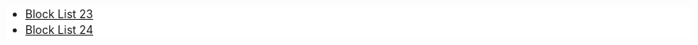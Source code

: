 - [Block List 23](https://ichbinhier-twittertools.herokuapp.com/blocklists?users=Jesus60682014,jeyawr,JeysonWborn,jfbdidndjd,JfbNimaaa,jhn098,Jigsaw38a,jihad_continues,Jihad_Moghnie,Jim81656813,Jimmy_McNultyy,Jking1361,J_koloft,jLfizzoHDwRjugW,jlyl33,jm12125873,JM13205334,jmajnoon,jmmdy2022,jm_sajjad,jmyl292845141,jnab_khan,joghdesepid,johncar31572065,JohnSouri,join2021dec,joineditalready,Jojo71854156,joolide_5,JQolipour,j_rafiee,jrahimi6587,JRsanh,jsuevdie8,jteyfour,JUDDYABOOT,juli75851585,jupier_j,justCuriuos,JustForIran,jvd9681,JVD_CH,jvJkd6obbmnKb5c,jwzIu4wjIPLSqZc,jXPj3CULECK32ka,JyaVvZWJwOeKkIQ,Jzare5,k1_sadeghi,K750i,kaabi3fatima,kaalaamaat,kablaeih,kabootarane,KachalCheshmAbi,Kachoie_ir,KAD_KH0DA,kafhastam,kaftarsefid,kahkeshanl,kajal_kord,Kajj85562510,ka_karimnejad,Kaktusikaktus41,Kakuja79508327,kalam_ghomri,kalantar313_,kalei_ahmad,KalleGonde_,ka_malake,kamaliatdakani,kamalpour8295,kamangir1372,KaMaryam2,kambizlahouti,KambizMardani,Kami13549119,Kamran14395244,Kamran38156725,kamran_mahazari,KAMRANS80930761,KamranSalimi7,kaneki_alpha,KantHadi,kara96_mehdi,karaji_m,karar_zeagers,KarbalaeiS,KarbalaieSajad,karbalayehoseyn,karballa12,karbasi81,KardanMeysam,KaregarNasiri,karemibahrasman,kargr111,karimian_ir,Karimifinance,KarimiSaboora,karimitabar1,Karmaysi,Kashani20661872,kashbody313,kasra34010190,KasraMehr,KatyKeymanesh,Kavarama2,Kaveh79229335,kavehahhangarr,kaveh_gholami,KavehSaeidi,kavire_khoshk,kavyanicherati1,kaXY4Vu65we15p0,KayvanMitra,kazem1371,kazemamidi,kazem_ettefaghi,kazemiii1362,Kazemi_ir,Kazemi_Mortezaa,KazemQorbani,kazemsoltani14,KBazrpach,KBUaLxYlj71OZfN,kdkhodasoliman,kdorafshani,K_ebrahimi80,keivanhashmzadh,KelidariM,keshavarzi88,KeshavarzMina,KeshavarzRezvan,keshvari_lawyer,kesregh,keyan_khurasani,keyanoosh_s,Keyhan1928,KFard3,kfathi89,KGp21AEuxJxZQdx,kh00Haniye2,khabar61332059,Khadem08237813,khadem133,khademooshohada,KhademWoas,KhadijehYousefi,Khadim_alHusein,KhadmRez,khafangoo,khaidalo,khajeeee,KhajehBehzad,Khakbazi,khakii_ir,Khakriz4,khaleghi_r,khalekhanoom,KhalilAfshar313,Khalilbastami,Khalili0011,Khalili_Zade,KhanAbedi121,khandadash13,khanehei,khani_0235,)
- [Block List 24](https://ichbinhier-twittertools.herokuapp.com/blocklists?users=KhaniMagid,KhanmHlma,KhanomeHaji,khanomeMim43,KhanomeZedd,khanomfarrokhi,KhanoomAva,KhanoomeVav,kharaman_m,Khashayar_shah7,khass1278,khaste987,Khat_Sheckan,KHAT_SHOHADA,khatwn_kwrd,khavari_4511,khazaee127,Khazaei_118,khedmati1368,KheiriyatAli,khersebig,khishvand_110,kh_majnon,kh_m_javad,khmysnsr1,KhodabandehI,Khodabandehlo1,khodadadi_z,khodam_12,khodaparastsedi,Khodekhalseint,khodevagheim,khodeyas,khojaste2_al,khorammanesh,KhormaeiMostafa,Khorschid_T,khorshiddkhanom,khorshidezohoor,khorshid_khan0m,khoshakhlag,khoshfahm313,khoshnoudad,KhoshsimaM,KhosraviAzin,khosravibah,khosravihamid99,khosronz,kh_s_n901,kh_torshizi,khwr_sandys,kia7410,Kiaj121,___Kiani___,kiani_raoufe,Kiankeymaram,KiaN_LG7,kiarashsr,kija_mazeni,kimia0709,kimiamqtdri,kimiya_bn,king54410649,kingerfan140,king_vahid2,kiomars42366702,Kiya_irani,KJasharian,KKhwrdh,klantr40,KmAghazadeh,KmfMahdi2,K_Mirshafiei313,kmk812002,Kmohammadi18,K_mohammadiii,kmrlawyer,kn_mostafa,KochakMeaza,kochar__ir,koco_Sk00,kohyarshokohi,KolahdoozAbbas,kolahi_hamid,komail_213,KomailFallah,komeildashti81,komeil_sadeghi,komeilsharify,koochak313,koochoolookhan,KoohestaniSima,koohyar1964,KooroshMoqadasi,koosar_ir,kordi_saeid2,KordlooAlireza,kor_lor77,Korosh313,koroushyarmoha1,Kosar_001,Kosar98ia,kosarkosari,Kosarmohamadi69,kosar_sani1400,kouhestani_,k_parichehr,KPoyanfar,KpZ1996,KQzlbash1,Krimkhn69,krmanshah76,krz_raha,kS8LYeFRKlLVsaZ,KSedigh1,KshPouria,KSjadyan,kus1an,kvaghari,KY2tCaNTJ5jwt4M,KyanMahdi,kyojuro4ever,Kz95Mrym,L27Akbari,L2c98bAxmug9Aqv,labaykeyaMahdi,Labkhand313,LadyAtenap,Ladyneda2,Lajbaz2233,lala45025785,lalala27846073,lalehha_lalehha,lale_yousof,LandHopeWisdom,LaptopAddicted,LarimiSeyed,la_somayeh,Lastminuteboy1,Lavasanii,LcMilad,lcmporter,LD_Aragorn,lebasshakhse,lebasshakhsii,lebasshakhsi_ir,Leihurry,leiilibamanst,Leila_1361_A,leila16781,leila_asgari,Leilab7619,Leila_Nosrati,Leilasgh1,Leilat8ior,leiliijafari,leyla19s,leylimahdi,LGNAAVPXNwKPiyj,LGrwsy,liDbgKB0Xwn2eXj,liebling_80,Life_Work_Peace,Light9014,light_again,Likahashemi,)